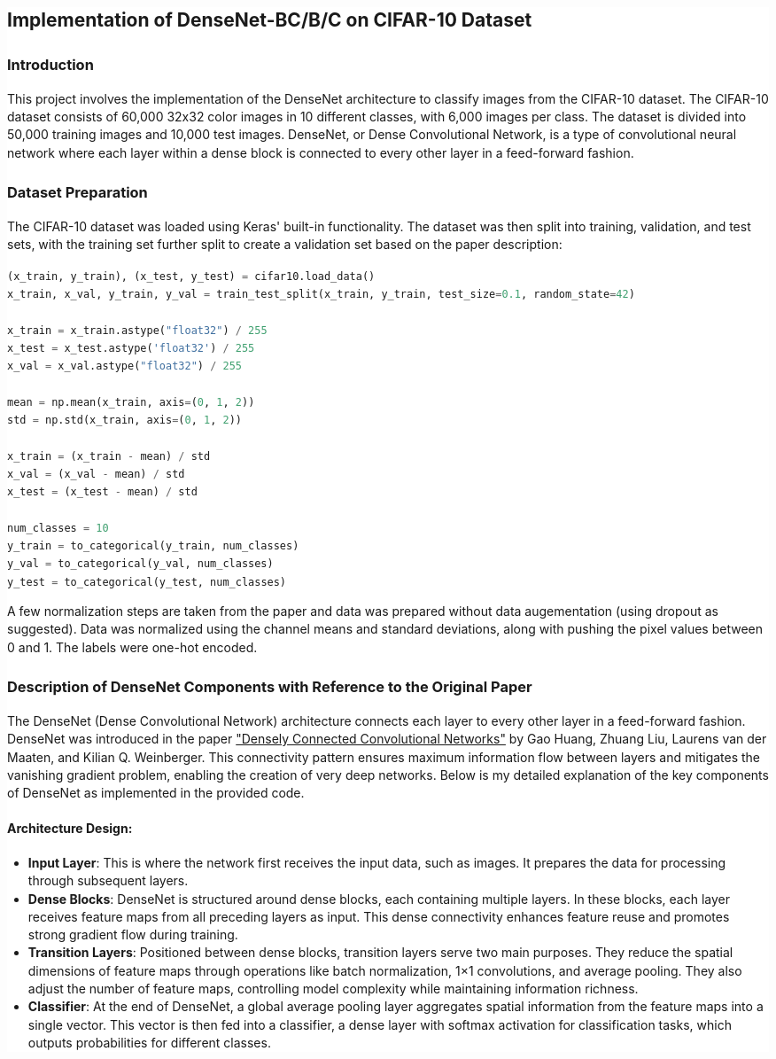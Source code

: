 ## Implementation of DenseNet-BC/B/C on CIFAR-10 Dataset
### Introduction
This project involves the implementation of the DenseNet architecture to classify images from the CIFAR-10 dataset. The CIFAR-10 dataset consists of 60,000 32x32 color images in 10 different classes, with 6,000 images per class. The dataset is divided into 50,000 training images and 10,000 test images. DenseNet, or Dense Convolutional Network, is a type of convolutional neural network where each layer within a dense block is connected to every other layer in a feed-forward fashion. 
### Dataset Preparation
The CIFAR-10 dataset was loaded using Keras' built-in functionality. The dataset was then split into training, validation, and test sets, with the training set further split to create a validation set based on the paper description: 

```Python
(x_train, y_train), (x_test, y_test) = cifar10.load_data()
x_train, x_val, y_train, y_val = train_test_split(x_train, y_train, test_size=0.1, random_state=42)

x_train = x_train.astype("float32") / 255
x_test = x_test.astype('float32') / 255
x_val = x_val.astype("float32") / 255

mean = np.mean(x_train, axis=(0, 1, 2))
std = np.std(x_train, axis=(0, 1, 2))

x_train = (x_train - mean) / std
x_val = (x_val - mean) / std
x_test = (x_test - mean) / std

num_classes = 10
y_train = to_categorical(y_train, num_classes)
y_val = to_categorical(y_val, num_classes)
y_test = to_categorical(y_test, num_classes)
```

A few normalization steps are taken from the paper and data was prepared without data augementation (using dropout as suggested).  Data was normalized using the channel means and standard deviations, along with pushing the pixel values between 0 and 1.  The labels were one-hot encoded. 
### Description of DenseNet Components with Reference to the Original Paper
The DenseNet (Dense Convolutional Network) architecture connects each layer to every other layer in a feed-forward fashion. DenseNet was introduced in the paper ["Densely Connected Convolutional Networks"](https://arxiv.org/abs/1608.06993) by Gao Huang, Zhuang Liu, Laurens van der Maaten, and Kilian Q. Weinberger. This connectivity pattern ensures maximum information flow between layers and mitigates the vanishing gradient problem, enabling the creation of very deep networks. Below is my detailed explanation of the key components of DenseNet as implemented in the provided code. 
#### Architecture Design: 
- **Input Layer**: This is where the network first receives the input data, such as images. It prepares the data for processing through subsequent layers.
- **Dense Blocks**: DenseNet is structured around dense blocks, each containing multiple layers. In these blocks, each layer receives feature maps from all preceding layers as input. This dense connectivity enhances feature reuse and promotes strong gradient flow during training.
- **Transition Layers**: Positioned between dense blocks, transition layers serve two main purposes. They reduce the spatial dimensions of feature maps through operations like batch normalization, 1×1 convolutions, and average pooling. They also adjust the number of feature maps, controlling model complexity while maintaining information richness.
- **Classifier**: At the end of DenseNet, a global average pooling layer aggregates spatial information from the feature maps into a single vector. This vector is then fed into a classifier, a dense layer with softmax activation for classification tasks, which outputs probabilities for different classes.
